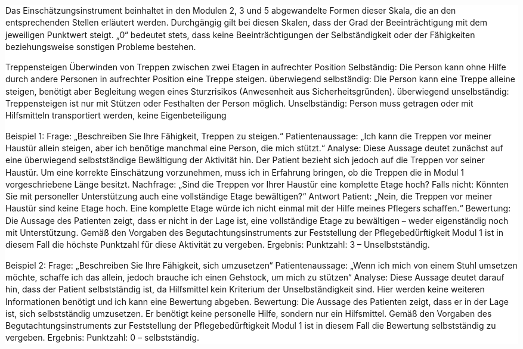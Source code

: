 Das Einschätzungsinstrument beinhaltet in den Modulen 2, 3 und 5 abgewandelte Formen dieser Skala, die an den entsprechenden Stellen erläutert werden. Durchgängig gilt bei diesen Skalen, dass der Grad der Beeinträchtigung mit dem jeweiligen Punktwert steigt. „0“ bedeutet stets, dass keine Beeinträchtigungen der Selbständigkeit oder der Fähigkeiten beziehungsweise sonstigen Probleme bestehen.

Treppensteigen
Überwinden von Treppen zwischen zwei Etagen in aufrechter Position
Selbständig:
Die Person kann ohne Hilfe durch andere Personen in aufrechter Position eine
Treppe steigen.
überwiegend selbständig:
Die Person kann eine Treppe alleine steigen, benötigt aber Begleitung wegen
eines Sturzrisikos (Anwesenheit aus Sicherheitsgründen).
überwiegend unselbständig:
Treppensteigen ist nur mit Stützen oder Festhalten der Person möglich.
Unselbständig:
Person muss getragen oder mit Hilfsmitteln transportiert werden, keine Eigenbeteiligung


Beispiel 1:
Frage:
„Beschreiben Sie Ihre Fähigkeit, Treppen zu steigen.“
Patientenaussage:
„Ich kann die Treppen vor meiner Haustür allein steigen, aber ich benötige manchmal eine Person, die mich stützt.“
Analyse:
Diese Aussage deutet zunächst auf eine überwiegend selbstständige Bewältigung der Aktivität hin. Der Patient bezieht sich jedoch auf die Treppen vor seiner Haustür. Um eine korrekte Einschätzung vorzunehmen, muss ich in Erfahrung bringen, ob die Treppen die in Modul 1 vorgeschriebene Länge besitzt.
Nachfrage:
„Sind die Treppen vor Ihrer Haustür eine komplette Etage hoch? Falls nicht: Könnten Sie mit personeller Unterstützung auch eine vollständige Etage bewältigen?“
Antwort Patient:
„Nein, die Treppen vor meiner Haustür sind keine Etage hoch. Eine komplette Etage würde ich nicht einmal mit der Hilfe meines Pflegers schaffen.“
Bewertung:
Die Aussage des Patienten zeigt, dass er nicht in der Lage ist, eine vollständige Etage zu bewältigen – weder eigenständig noch mit Unterstützung. Gemäß den Vorgaben des Begutachtungsinstruments zur Feststellung der Pflegebedürftigkeit Modul 1 ist in diesem Fall die höchste Punktzahl für diese Aktivität zu vergeben.
Ergebnis:
Punktzahl: 3 – Unselbstständig.

Beispiel 2:
Frage:
„Beschreiben Sie Ihre Fähigkeit, sich umzusetzen“
Patientenaussage:
„Wenn ich mich von einem Stuhl umsetzen möchte, schaffe ich das allein, jedoch brauche ich einen Gehstock, um mich zu stützen“
Analyse:
Diese Aussage deutet darauf hin, dass der Patient selbstständig ist, da Hilfsmittel kein Kriterium der Unselbständigkeit sind. Hier werden keine weiteren Informationen benötigt und ich kann eine Bewertung abgeben. 
Bewertung:
Die Aussage des Patienten zeigt, dass er in der Lage ist, sich selbstständig umzusetzen. Er benötigt keine personelle Hilfe, sondern nur ein Hilfsmittel. Gemäß den Vorgaben des Begutachtungsinstruments zur Feststellung der Pflegebedürftigkeit Modul 1 ist in diesem Fall die Bewertung selbstständig zu vergeben.
Ergebnis:
Punktzahl: 0 – selbstständig.
